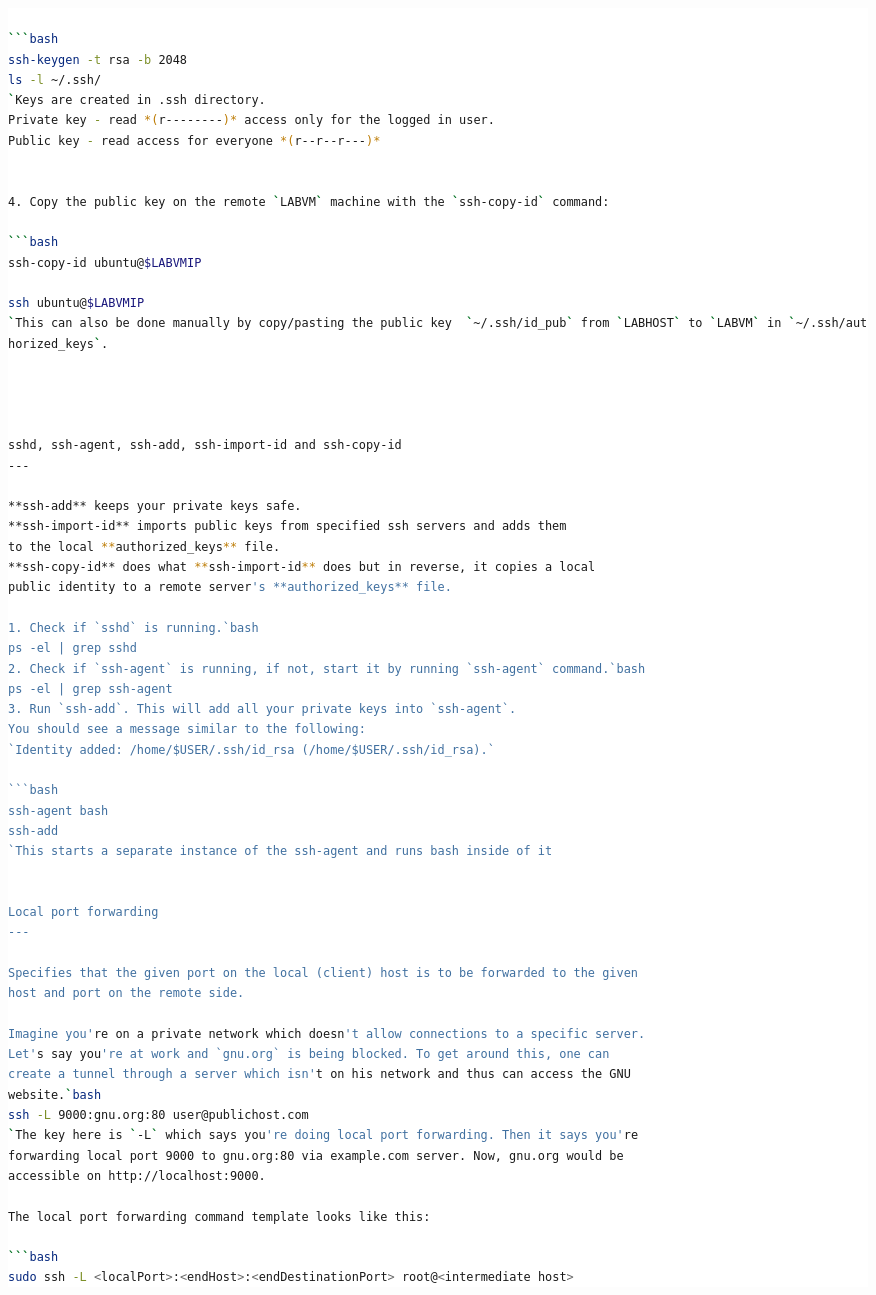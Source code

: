 ```bash

```bash
ssh-keygen -t rsa -b 2048
ls -l ~/.ssh/
`Keys are created in .ssh directory.
Private key - read *(r--------)* access only for the logged in user.
Public key - read access for everyone *(r--r--r---)*


4. Copy the public key on the remote `LABVM` machine with the `ssh-copy-id` command:

```bash
ssh-copy-id ubuntu@$LABVMIP

ssh ubuntu@$LABVMIP
`This can also be done manually by copy/pasting the public key  `~/.ssh/id_pub` from `LABHOST` to `LABVM` in `~/.ssh/authorized_keys`.




sshd, ssh-agent, ssh-add, ssh-import-id and ssh-copy-id
---

**ssh-add** keeps your private keys safe.
**ssh-import-id** imports public keys from specified ssh servers and adds them
to the local **authorized_keys** file.
**ssh-copy-id** does what **ssh-import-id** does but in reverse, it copies a local
public identity to a remote server's **authorized_keys** file.

1. Check if `sshd` is running.`bash
ps -el | grep sshd
2. Check if `ssh-agent` is running, if not, start it by running `ssh-agent` command.`bash
ps -el | grep ssh-agent
3. Run `ssh-add`. This will add all your private keys into `ssh-agent`.
You should see a message similar to the following:
`Identity added: /home/$USER/.ssh/id_rsa (/home/$USER/.ssh/id_rsa).`

```bash
ssh-agent bash
ssh-add
`This starts a separate instance of the ssh-agent and runs bash inside of it


Local port forwarding
---

Specifies that the given port on the local (client) host is to be forwarded to the given
host and port on the remote side.

Imagine you're on a private network which doesn't allow connections to a specific server.
Let's say you're at work and `gnu.org` is being blocked. To get around this, one can
create a tunnel through a server which isn't on his network and thus can access the GNU
website.`bash
ssh -L 9000:gnu.org:80 user@publichost.com
`The key here is `-L` which says you're doing local port forwarding. Then it says you're
forwarding local port 9000 to gnu.org:80 via example.com server. Now, gnu.org would be
accessible on http://localhost:9000.

The local port forwarding command template looks like this:

```bash
sudo ssh -L <localPort>:<endHost>:<endDestinationPort> root@<intermediate host>
```